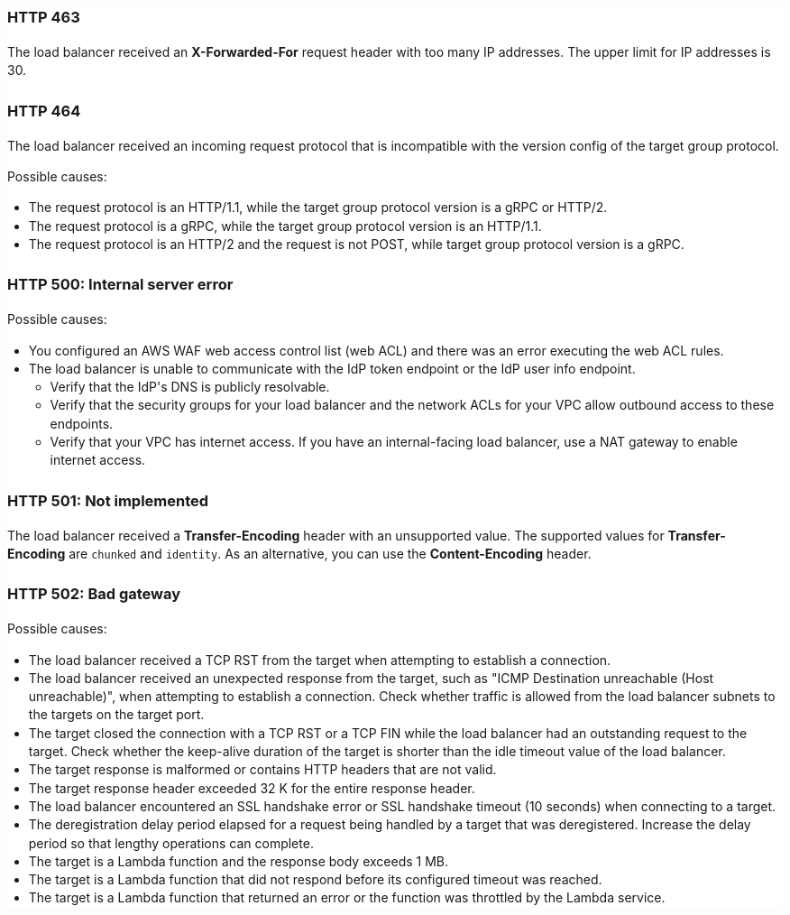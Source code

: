 ### HTTP 463<a name="http-463-issues"></a>

The load balancer received an **X\-Forwarded\-For** request header with too many IP addresses\. The upper limit for IP addresses is 30\.

### HTTP 464<a name="http-464-issues"></a>

The load balancer received an incoming request protocol that is incompatible with the version config of the target group protocol\.

Possible causes:
+  The request protocol is an HTTP/1\.1, while the target group protocol version is a gRPC or HTTP/2\. 
+  The request protocol is a gRPC, while the target group protocol version is an HTTP/1\.1\. 
+  The request protocol is an HTTP/2 and the request is not POST, while target group protocol version is a gRPC\. 

### HTTP 500: Internal server error<a name="http-500-issues"></a>

Possible causes:
+ You configured an AWS WAF web access control list \(web ACL\) and there was an error executing the web ACL rules\.
+ The load balancer is unable to communicate with the IdP token endpoint or the IdP user info endpoint\. 
  + Verify that the IdP's DNS is publicly resolvable\.
  + Verify that the security groups for your load balancer and the network ACLs for your VPC allow outbound access to these endpoints\. 
  + Verify that your VPC has internet access\. If you have an internal\-facing load balancer, use a NAT gateway to enable internet access\.

### HTTP 501: Not implemented<a name="http-501-issues"></a>

The load balancer received a **Transfer\-Encoding** header with an unsupported value\. The supported values for **Transfer\-Encoding** are `chunked` and `identity`\. As an alternative, you can use the **Content\-Encoding** header\.

### HTTP 502: Bad gateway<a name="http-502-issues"></a>

Possible causes:
+ The load balancer received a TCP RST from the target when attempting to establish a connection\.
+ The load balancer received an unexpected response from the target, such as "ICMP Destination unreachable \(Host unreachable\)", when attempting to establish a connection\. Check whether traffic is allowed from the load balancer subnets to the targets on the target port\.
+ The target closed the connection with a TCP RST or a TCP FIN while the load balancer had an outstanding request to the target\. Check whether the keep\-alive duration of the target is shorter than the idle timeout value of the load balancer\.
+ The target response is malformed or contains HTTP headers that are not valid\.
+ The target response header exceeded 32 K for the entire response header\.
+ The load balancer encountered an SSL handshake error or SSL handshake timeout \(10 seconds\) when connecting to a target\.
+ The deregistration delay period elapsed for a request being handled by a target that was deregistered\. Increase the delay period so that lengthy operations can complete\.
+ The target is a Lambda function and the response body exceeds 1 MB\.
+ The target is a Lambda function that did not respond before its configured timeout was reached\.
+ The target is a Lambda function that returned an error or the function was throttled by the Lambda service\.
